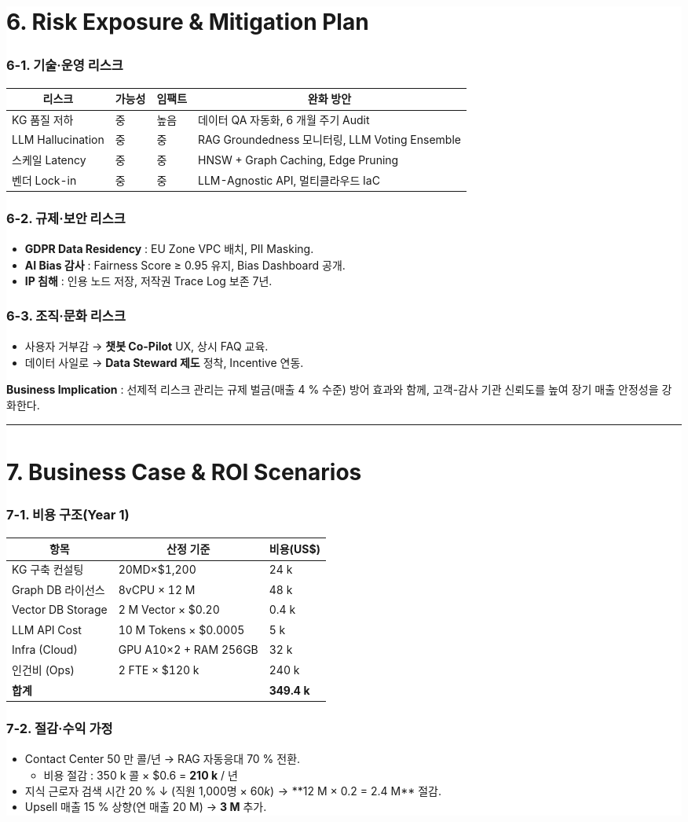 
# 6. Risk Exposure & Mitigation Plan

### 6-1. 기술·운영 리스크
| 리스크 | 가능성 | 임팩트 | 완화 방안 |
|--------|--------|--------|------------|
| KG 품질 저하 | 중 | 높음 | 데이터 QA 자동화, 6 개월 주기 Audit |
| LLM Hallucination | 중 | 중 | RAG Groundedness 모니터링, LLM Voting Ensemble |
| 스케일 Latency | 중 | 중 | HNSW + Graph Caching, Edge Pruning |
| 벤더 Lock-in | 중 | 중 | LLM-Agnostic API, 멀티클라우드 IaC |

### 6-2. 규제·보안 리스크
* **GDPR Data Residency** : EU Zone VPC 배치, PII Masking.  
* **AI Bias 감사** : Fairness Score ≥ 0.95 유지, Bias Dashboard 공개.  
* **IP 침해** : 인용 노드 저장, 저작권 Trace Log 보존 7년.

### 6-3. 조직·문화 리스크
* 사용자 거부감 → **챗봇 Co-Pilot** UX, 상시 FAQ 교육.  
* 데이터 사일로 → **Data Steward 제도** 정착, Incentive 연동.

**Business Implication** : 선제적 리스크 관리는 규제 벌금(매출 4 % 수준) 방어 효과와 함께, 고객-감사 기관 신뢰도를 높여 장기 매출 안정성을 강화한다.

---

# 7. Business Case & ROI Scenarios

### 7-1. 비용 구조(Year 1)
| 항목 | 산정 기준 | 비용(US$) |
|------|-----------|-----------|
| KG 구축 컨설팅 | 20MD×$1,200 | 24 k |
| Graph DB 라이선스 | 8vCPU × 12 M | 48 k |
| Vector DB Storage | 2 M Vector × $0.20 | 0.4 k |
| LLM API Cost | 10 M Tokens × $0.0005 | 5 k |
| Infra (Cloud) | GPU A10×2 + RAM 256GB | 32 k |
| 인건비 (Ops) | 2 FTE × $120 k | 240 k |
| **합계** |  | **349.4 k** |

### 7-2. 절감·수익 가정
* Contact Center 50 만 콜/년 → RAG 자동응대 70 % 전환.  
  * 비용 절감 : 350 k 콜 × $0.6 = **210 k** / 년  
* 지식 근로자 검색 시간 20 % ↓ (직원 1,000명 × $60k) → **$12 M × 0.2 = 2.4 M** 절감.  
* Upsell 매출 15 % 상향(연 매출 20 M) → **3 M** 추가.

